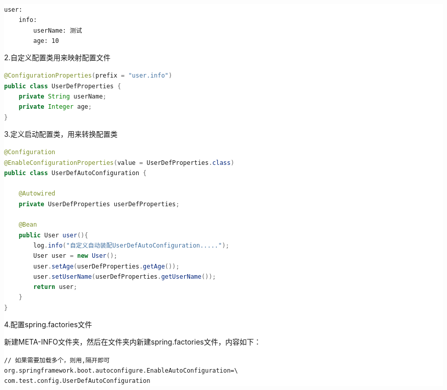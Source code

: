 ```properties
user:
	info:
		userName: 测试
		age: 10
```



2.自定义配置类用来映射配置文件

```java
@ConfigurationProperties(prefix = "user.info")
public class UserDefProperties {
    private String userName;
    private Integer age;
}
```



3.定义启动配置类，用来转换配置类

```java
@Configuration
@EnableConfigurationProperties(value = UserDefProperties.class)
public class UserDefAutoConfiguration {
  
    @Autowired
    private UserDefProperties userDefProperties;
  
    @Bean
    public User user(){
        log.info("自定义自动装配UserDefAutoConfiguration.....");
        User user = new User();
        user.setAge(userDefProperties.getAge());
        user.setUserName(userDefProperties.getUserName());
        return user;
    }
}
```

 4.配置spring.factories文件

新建META-INFO文件夹，然后在文件夹内新建spring.factories文件，内容如下：

```properties
// 如果需要加载多个，则用,隔开即可
org.springframework.boot.autoconfigure.EnableAutoConfiguration=\
com.test.config.UserDefAutoConfiguration
```

